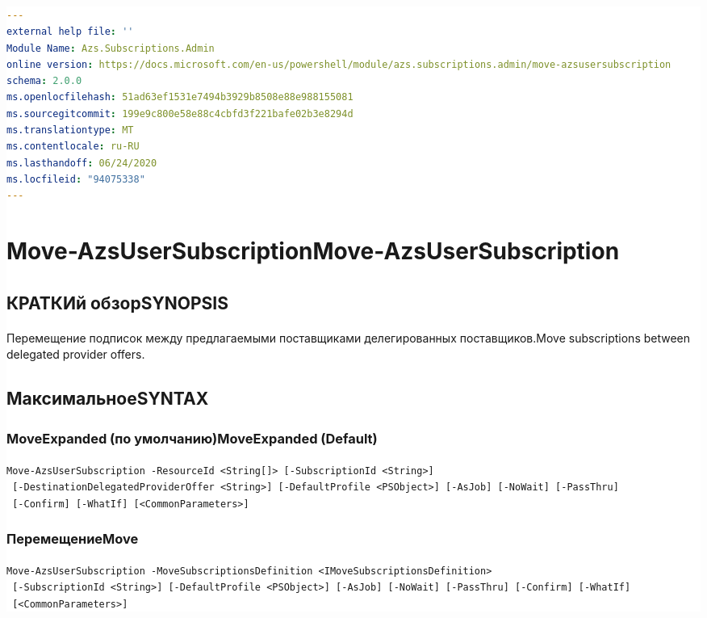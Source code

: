 ```yaml
---
external help file: ''
Module Name: Azs.Subscriptions.Admin
online version: https://docs.microsoft.com/en-us/powershell/module/azs.subscriptions.admin/move-azsusersubscription
schema: 2.0.0
ms.openlocfilehash: 51ad63ef1531e7494b3929b8508e88e988155081
ms.sourcegitcommit: 199e9c800e58e88c4cbfd3f221bafe02b3e8294d
ms.translationtype: MT
ms.contentlocale: ru-RU
ms.lasthandoff: 06/24/2020
ms.locfileid: "94075338"
---
```

# <span data-ttu-id="9cd40-101">Move-AzsUserSubscription</span><span class="sxs-lookup"><span data-stu-id="9cd40-101">Move-AzsUserSubscription</span></span>

## <span data-ttu-id="9cd40-102">КРАТКИй обзор</span><span class="sxs-lookup"><span data-stu-id="9cd40-102">SYNOPSIS</span></span>
<span data-ttu-id="9cd40-103">Перемещение подписок между предлагаемыми поставщиками делегированных поставщиков.</span><span class="sxs-lookup"><span data-stu-id="9cd40-103">Move subscriptions between delegated provider offers.</span></span>

## <span data-ttu-id="9cd40-104">Максимальное</span><span class="sxs-lookup"><span data-stu-id="9cd40-104">SYNTAX</span></span>

### <span data-ttu-id="9cd40-105">MoveExpanded (по умолчанию)</span><span class="sxs-lookup"><span data-stu-id="9cd40-105">MoveExpanded (Default)</span></span>
```
Move-AzsUserSubscription -ResourceId <String[]> [-SubscriptionId <String>]
 [-DestinationDelegatedProviderOffer <String>] [-DefaultProfile <PSObject>] [-AsJob] [-NoWait] [-PassThru]
 [-Confirm] [-WhatIf] [<CommonParameters>]
```

### <span data-ttu-id="9cd40-106">Перемещение</span><span class="sxs-lookup"><span data-stu-id="9cd40-106">Move</span></span>
```
Move-AzsUserSubscription -MoveSubscriptionsDefinition <IMoveSubscriptionsDefinition>
 [-SubscriptionId <String>] [-DefaultProfile <PSObject>] [-AsJob] [-NoWait] [-PassThru] [-Confirm] [-WhatIf]
 [<CommonParameters>]
```
